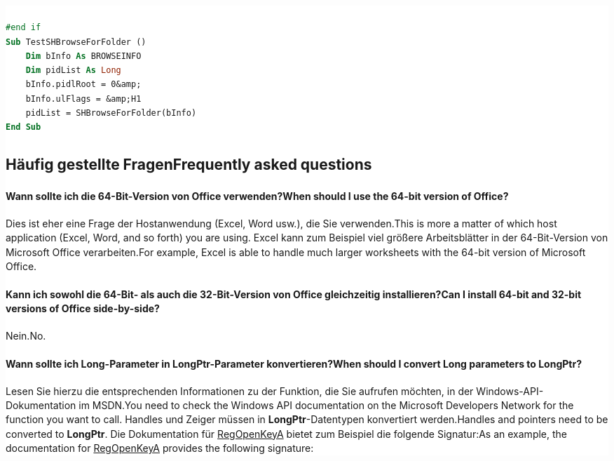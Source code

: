 ```vb
 
#end if
Sub TestSHBrowseForFolder ()
    Dim bInfo As BROWSEINFO
    Dim pidList As Long
    bInfo.pidlRoot = 0&amp;
    bInfo.ulFlags = &amp;H1
    pidList = SHBrowseForFolder(bInfo)
End Sub
```

<span data-ttu-id="fe64c-227"><a name="odc_office_Compatibility32bit64bit_FrequentlyAskedQuestions"> </a></span><span class="sxs-lookup"><span data-stu-id="fe64c-227"></span></span>

## <a name="frequently-asked-questions"></a><span data-ttu-id="fe64c-228">Häufig gestellte Fragen</span><span class="sxs-lookup"><span data-stu-id="fe64c-228">Frequently asked questions</span></span>

#### <a name="when-should-i-use-the-64-bit-version-of-office"></a><span data-ttu-id="fe64c-229">Wann sollte ich die 64-Bit-Version von Office verwenden?</span><span class="sxs-lookup"><span data-stu-id="fe64c-229">When should I use the 64-bit version of Office?</span></span>
  
<span data-ttu-id="fe64c-230">Dies ist eher eine Frage der Hostanwendung (Excel, Word usw.), die Sie verwenden.</span><span class="sxs-lookup"><span data-stu-id="fe64c-230">This is more a matter of which host application (Excel, Word, and so forth) you are using.</span></span> <span data-ttu-id="fe64c-231">Excel kann zum Beispiel viel größere Arbeitsblätter in der 64-Bit-Version von Microsoft Office verarbeiten.</span><span class="sxs-lookup"><span data-stu-id="fe64c-231">For example, Excel is able to handle much larger worksheets with the 64-bit version of Microsoft Office.</span></span>
  
#### <a name="can-i-install-64-bit-and-32-bit-versions-of-office-side-by-side"></a><span data-ttu-id="fe64c-232">Kann ich sowohl die 64-Bit- als auch die 32-Bit-Version von Office gleichzeitig installieren?</span><span class="sxs-lookup"><span data-stu-id="fe64c-232">Can I install 64-bit and 32-bit versions of Office side-by-side?</span></span>
  
<span data-ttu-id="fe64c-233">Nein.</span><span class="sxs-lookup"><span data-stu-id="fe64c-233">No.</span></span>
  
#### <a name="when-should-i-convert-long-parameters-to-longptr"></a><span data-ttu-id="fe64c-234">Wann sollte ich Long-Parameter in LongPtr-Parameter konvertieren?</span><span class="sxs-lookup"><span data-stu-id="fe64c-234">When should I convert Long parameters to LongPtr?</span></span>
  
<span data-ttu-id="fe64c-235">Lesen Sie hierzu die entsprechenden Informationen zu der Funktion, die Sie aufrufen möchten, in der Windows-API-Dokumentation im MSDN.</span><span class="sxs-lookup"><span data-stu-id="fe64c-235">You need to check the Windows API documentation on the Microsoft Developers Network for the function you want to call.</span></span> <span data-ttu-id="fe64c-236">Handles und Zeiger müssen in **LongPtr**-Datentypen konvertiert werden.</span><span class="sxs-lookup"><span data-stu-id="fe64c-236">Handles and pointers need to be converted to **LongPtr**.</span></span> <span data-ttu-id="fe64c-237">Die Dokumentation für [RegOpenKeyA](https://msdn.microsoft.com/library/c8a590f2-3249-437f-a320-c7443d42b792.aspx) bietet zum Beispiel die folgende Signatur:</span><span class="sxs-lookup"><span data-stu-id="fe64c-237">As an example, the documentation for [RegOpenKeyA](https://msdn.microsoft.com/library/c8a590f2-3249-437f-a320-c7443d42b792.aspx) provides the following signature:</span></span> 
  